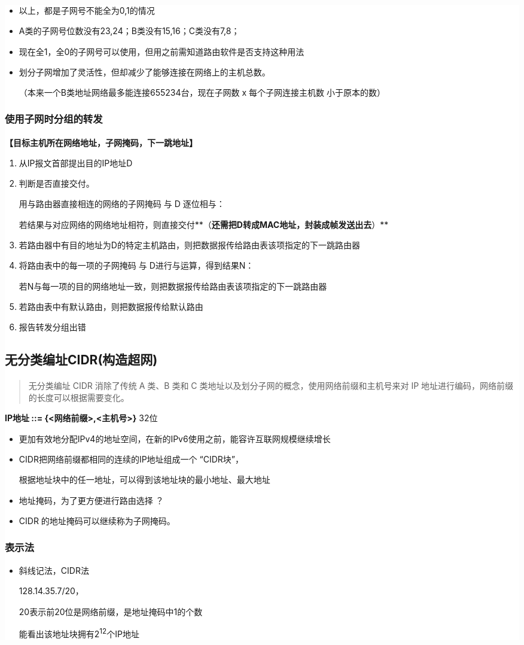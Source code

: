 - 以上，都是子网号不能全为0,1的情况

- A类的子网号位数没有23,24；B类没有15,16；C类没有7,8；

- 现在全1，全0的子网号可以使用，但用之前需知道路由软件是否支持这种用法

- 划分子网增加了灵活性，但却减少了能够连接在网络上的主机总数。

  （本来一个B类地址网络最多能连接655234台，现在子网数 x 每个子网连接主机数 小于原本的数）



### 使用子网时分组的转发

**【目标主机所在网络地址，子网掩码，下一跳地址】**

1. 从IP报文首部提出目的IP地址D

2. 判断是否直接交付。

   用与路由器直接相连的网络的子网掩码 与 D 逐位相与：

   若结果与对应网络的网络地址相符，则直接交付**（**还需把D转成MAC地址，封装成帧发送出去**）**

3. 若路由器中有目的地址为D的特定主机路由，则把数据报传给路由表该项指定的下一跳路由器

4. 将路由表中的每一项的子网掩码 与 D进行与运算，得到结果N：

   若N与每一项的目的网络地址一致，则把数据报传给路由表该项指定的下一跳路由器

5. 若路由表中有默认路由，则把数据报传给默认路由

6. 报告转发分组出错



## 无分类编址CIDR(构造超网)

> 无分类编址 CIDR 消除了传统 A 类、B 类和 C 类地址以及划分子网的概念，使用网络前缀和主机号来对 IP 地址进行编码，网络前缀的长度可以根据需要变化。

**IP地址 ::= {<网络前缀>,<主机号>}** 32位



- 更加有效地分配IPv4的地址空间，在新的IPv6使用之前，能容许互联网规模继续增长

- CIDR把网络前缀都相同的连续的IP地址组成一个 “CIDR块”，

  根据地址块中的任一地址，可以得到该地址块的最小地址、最大地址

- 地址掩码，为了更方便进行路由选择 ？

- CIDR 的地址掩码可以继续称为子网掩码。



### 表示法

- 斜线记法，CIDR法

  128.14.35.7/20，

  20表示前20位是网络前缀，是地址掩码中1的个数

  能看出该地址块拥有2<sup>12</sup>个IP地址
